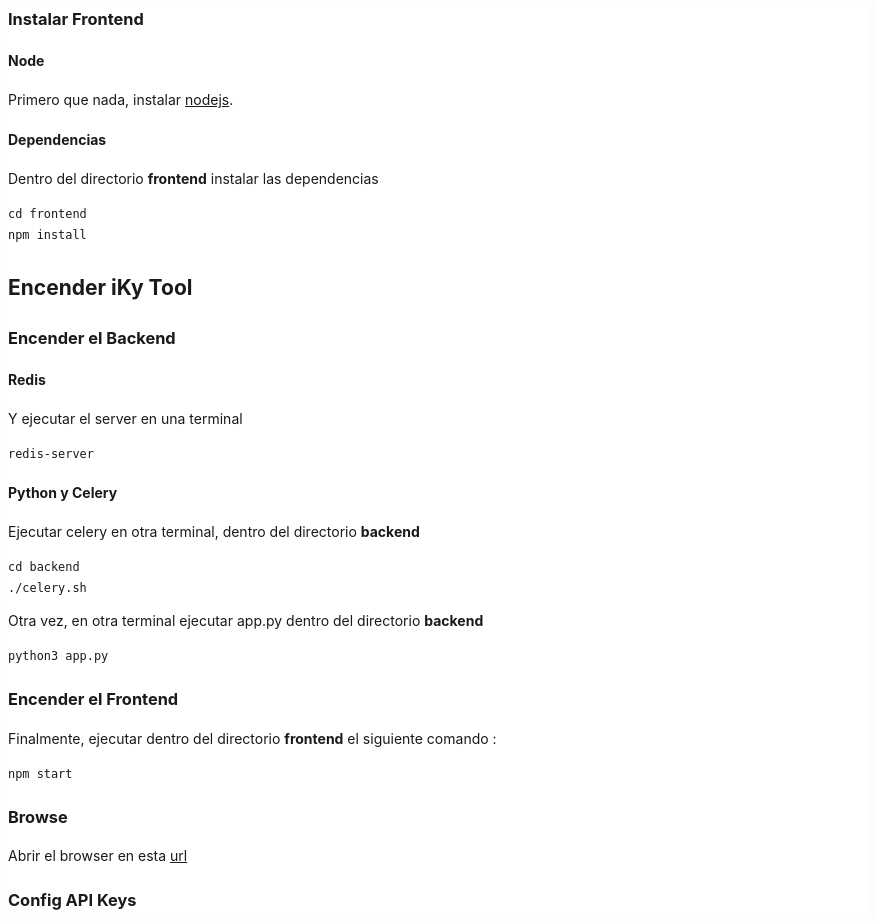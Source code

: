 ### Instalar Frontend

#### Node

Primero que nada, instalar [nodejs](https://nodejs.org/es/).

#### Dependencias

Dentro del directorio **frontend** instalar las dependencias

```shell
cd frontend
npm install
```

## Encender iKy Tool

### Encender el Backend

#### Redis

Y ejecutar el server en una terminal

```shell
redis-server
```

#### Python y Celery

Ejecutar celery en otra terminal, dentro del directorio **backend**

```shell
cd backend
./celery.sh
```

Otra vez, en otra terminal ejecutar app.py dentro del directorio **backend** 

```shell
python3 app.py
```

### Encender el Frontend

Finalmente, ejecutar dentro del directorio **frontend** el siguiente comando :

```shell
npm start
```



<h3 id="browser">Browse</h3>

Abrir el browser en esta [url](http://127.0.0.1:4200)

### Config API Keys
